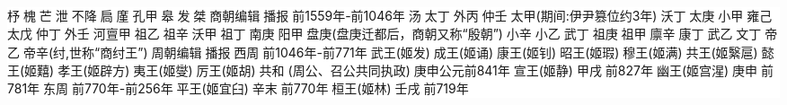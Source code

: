 杼
槐
芒
泄
不降
扃
廑
孔甲
皋
发
桀
商朝编辑 播报
前1559年-前1046年
汤
太丁
外丙
仲壬
太甲(期间:伊尹篡位约3年)
沃丁
太庚
小甲
雍己
太戊
仲丁
外壬
河亶甲
祖乙
祖辛
沃甲
祖丁
南庚
阳甲
盘庚(盘庚迁都后，商朝又称“殷朝”)
小辛
小乙
武丁
祖庚
祖甲
廪辛
康丁
武乙
文丁
帝乙
帝辛(纣,世称“商纣王”)
周朝编辑 播报
西周
前1046年-前771年
武王(姬发)
成王(姬诵)
康王(姬钊)
昭王(姬瑕)
穆王(姬满)
共王(姬繄扈)
懿王(姬囏)
孝王(姬辟方)
夷王(姬燮)
厉王(姬胡)
共和 (周公、召公共同执政) 庚申公元前841年
宣王(姬静) 甲戌 前827年
幽王(姬宫湦) 庚申 前781年
东周
前770年-前256年
平王(姬宜臼) 辛末 前770年
桓王(姬林) 壬戌 前719年